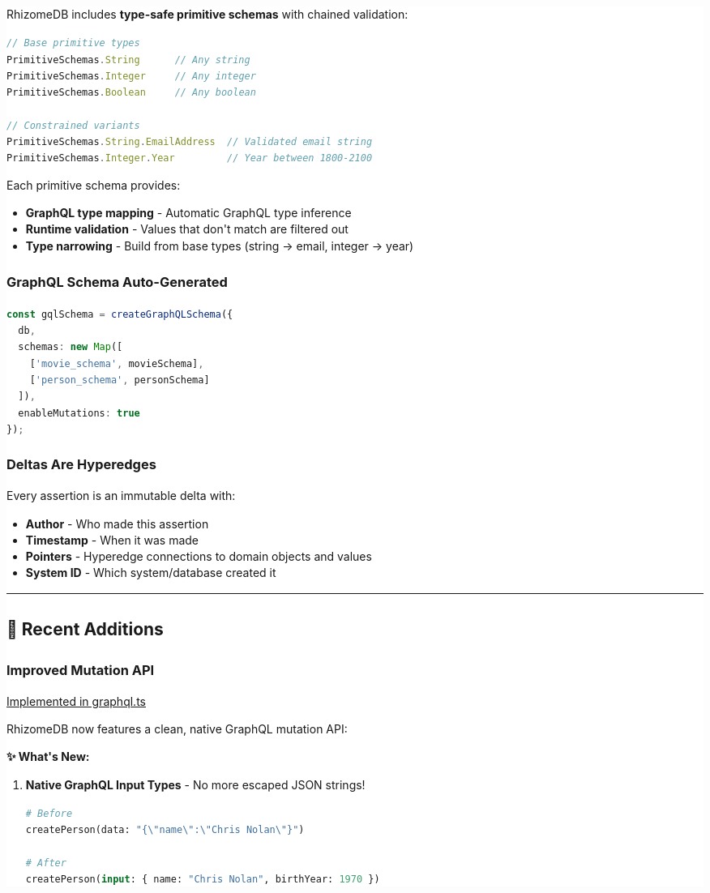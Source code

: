 RhizomeDB includes **type-safe primitive schemas** with chained validation:

```typescript
// Base primitive types
PrimitiveSchemas.String      // Any string
PrimitiveSchemas.Integer     // Any integer
PrimitiveSchemas.Boolean     // Any boolean

// Constrained variants
PrimitiveSchemas.String.EmailAddress  // Validated email string
PrimitiveSchemas.Integer.Year         // Year between 1800-2100
```

Each primitive schema provides:
- **GraphQL type mapping** - Automatic GraphQL type inference
- **Runtime validation** - Values that don't match are filtered out
- **Type narrowing** - Build from base types (string → email, integer → year)

### GraphQL Schema Auto-Generated

```typescript
const gqlSchema = createGraphQLSchema({
  db,
  schemas: new Map([
    ['movie_schema', movieSchema],
    ['person_schema', personSchema]
  ]),
  enableMutations: true
});
```

### Deltas Are Hyperedges

Every assertion is an immutable delta with:
- **Author** - Who made this assertion
- **Timestamp** - When it was made
- **Pointers** - Hyperedge connections to domain objects and values
- **System ID** - Which system/database created it

---

## 🎉 Recent Additions

### Improved Mutation API
[Implemented in graphql.ts](typescript/src/graphql.ts#L267-L471)

RhizomeDB now features a clean, native GraphQL mutation API:

**✨ What's New:**

1. **Native GraphQL Input Types** - No more escaped JSON strings!
   ```graphql
   # Before
   createPerson(data: "{\"name\":\"Chris Nolan\"}")

   # After
   createPerson(input: { name: "Chris Nolan", birthYear: 1970 })
   ```
